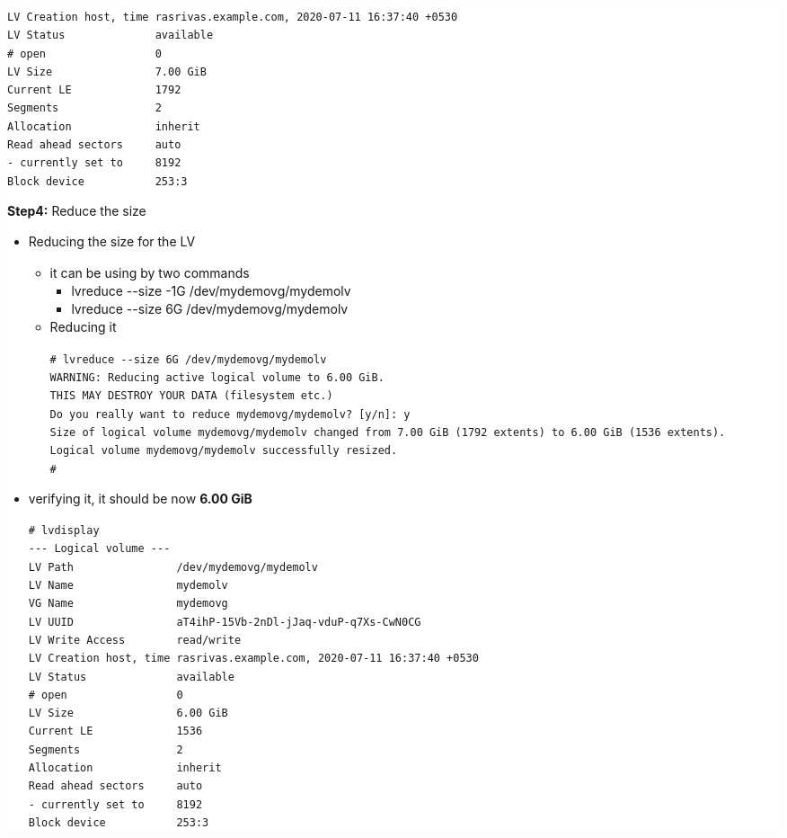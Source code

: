  ```
  LV Creation host, time rasrivas.example.com, 2020-07-11 16:37:40 +0530
  LV Status              available
  # open                 0
  LV Size                7.00 GiB
  Current LE             1792
  Segments               2
  Allocation             inherit
  Read ahead sectors     auto
  - currently set to     8192
  Block device           253:3
  ```

**Step4:** Reduce the size

- Reducing the size for the LV
  - it can be using by two commands
    - lvreduce --size -1G /dev/mydemovg/mydemolv
    - lvreduce --size 6G /dev/mydemovg/mydemolv
  - Reducing it
    ```
    # lvreduce --size 6G /dev/mydemovg/mydemolv
    WARNING: Reducing active logical volume to 6.00 GiB.
    THIS MAY DESTROY YOUR DATA (filesystem etc.)
    Do you really want to reduce mydemovg/mydemolv? [y/n]: y
    Size of logical volume mydemovg/mydemolv changed from 7.00 GiB (1792 extents) to 6.00 GiB (1536 extents).
    Logical volume mydemovg/mydemolv successfully resized.
    #
    ```

- verifying it, it should be now **6.00 GiB**
  ```
  # lvdisplay 
  --- Logical volume ---
  LV Path                /dev/mydemovg/mydemolv
  LV Name                mydemolv
  VG Name                mydemovg
  LV UUID                aT4ihP-15Vb-2nDl-jJaq-vduP-q7Xs-CwN0CG
  LV Write Access        read/write
  LV Creation host, time rasrivas.example.com, 2020-07-11 16:37:40 +0530
  LV Status              available
  # open                 0
  LV Size                6.00 GiB
  Current LE             1536
  Segments               2
  Allocation             inherit
  Read ahead sectors     auto
  - currently set to     8192
  Block device           253:3
  ```
